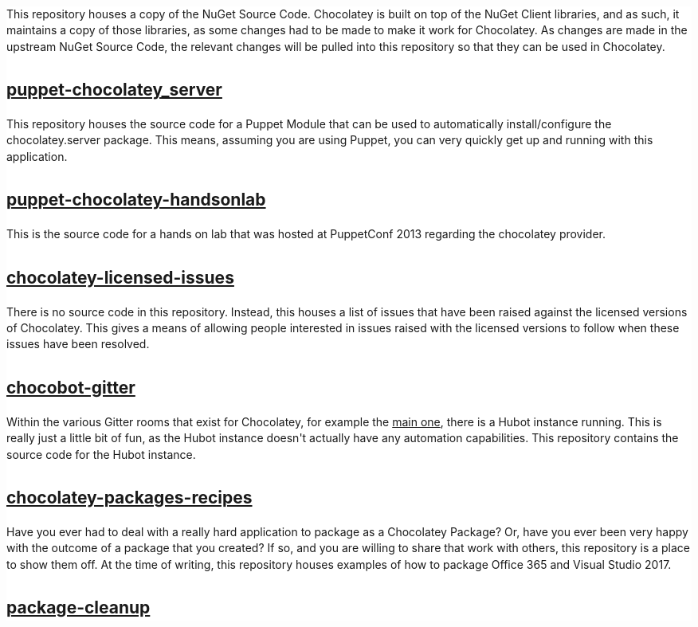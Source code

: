 This repository houses a copy of the NuGet Source Code.
Chocolatey is built on top of the NuGet Client libraries, and as such, it maintains a copy of those libraries, as some changes had to be made to make it work for Chocolatey.
As changes are made in the upstream NuGet Source Code, the relevant changes will be pulled into this repository so that they can be used in Chocolatey.

## [puppet-chocolatey_server](https://github.com/chocolatey/puppet-chocolatey_server)

This repository houses the source code for a Puppet Module that can be used to automatically install/configure the chocolatey.server package.
This means, assuming you are using Puppet, you can very quickly get up and running with this application.

## [puppet-chocolatey-handsonlab](https://github.com/chocolatey/puppet-chocolatey-handsonlab)

This is the source code for a hands on lab that was hosted at PuppetConf 2013 regarding the chocolatey provider.

## [chocolatey-licensed-issues](https://github.com/chocolatey/chocolatey-licensed-issues)

There is no source code in this repository.
Instead, this houses a list of issues that have been raised against the licensed versions of Chocolatey.
This gives a means of allowing people interested in issues raised with the licensed versions to follow when these issues have been resolved.

## [chocobot-gitter](https://github.com/chocolatey/chocobot-gitter)

Within the various Gitter rooms that exist for Chocolatey, for example the [main one](https://gitter.im/chocolatey/choco), there is a Hubot instance running.
This is really just a little bit of fun, as the Hubot instance doesn't actually have any automation capabilities.
This repository contains the source code for the Hubot instance.

## [chocolatey-packages-recipes](https://github.com/chocolatey/chocolatey-package-recipes)

Have you ever had to deal with a really hard application to package as a Chocolatey Package?
Or, have you ever been very happy with the outcome of a package that you created?
If so, and you are willing to share that work with others, this repository is a place to show them off.
At the time of writing, this repository houses examples of how to package Office 365 and Visual Studio 2017.

## [package-cleanup](https://github.com/chocolatey/package-cleanup)
